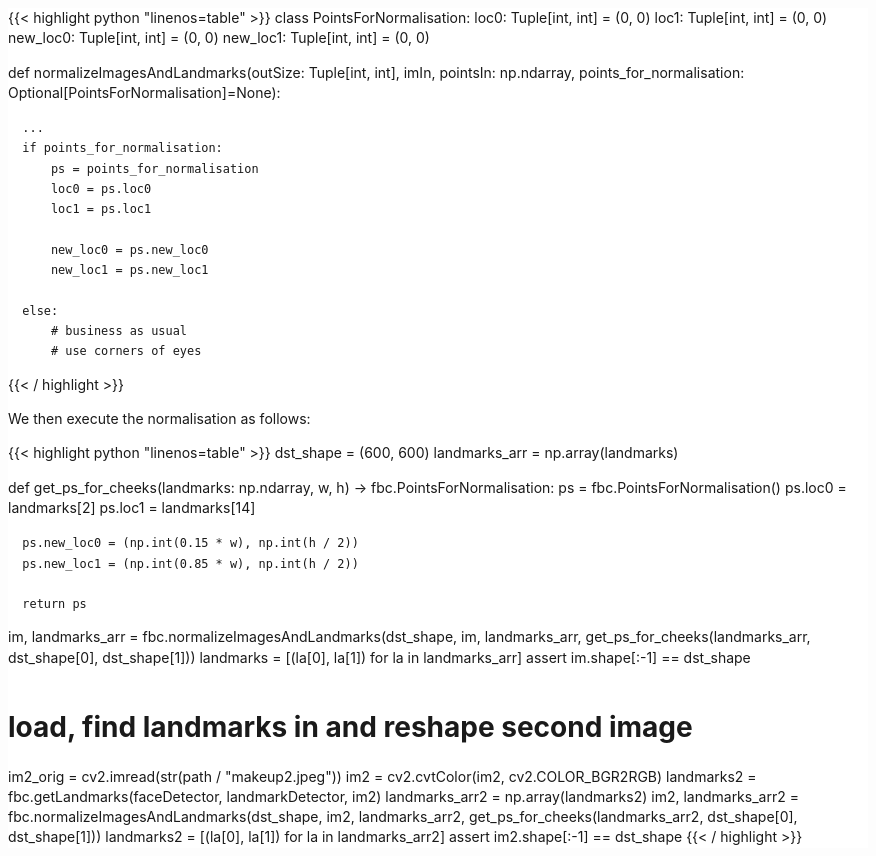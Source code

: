 {{< highlight python "linenos=table" >}}
  class PointsForNormalisation:
      loc0: Tuple[int, int] = (0, 0)
      loc1: Tuple[int, int] = (0, 0)
      new_loc0: Tuple[int, int]  = (0, 0)
      new_loc1: Tuple[int, int]  = (0, 0)

  def normalizeImagesAndLandmarks(outSize: Tuple[int, int], imIn, pointsIn: np.ndarray,
                                  points_for_normalisation:
                                  Optional[PointsForNormalisation]=None):

      ...
      if points_for_normalisation:
          ps = points_for_normalisation
          loc0 = ps.loc0
          loc1 = ps.loc1

          new_loc0 = ps.new_loc0
          new_loc1 = ps.new_loc1

      else:
          # business as usual
          # use corners of eyes
{{< / highlight >}}

We then execute the normalisation as follows:

{{< highlight python "linenos=table" >}}
  dst_shape = (600, 600)
  landmarks_arr = np.array(landmarks)

  def get_ps_for_cheeks(landmarks: np.ndarray, w, h) -> fbc.PointsForNormalisation:
      ps = fbc.PointsForNormalisation()
      ps.loc0 = landmarks[2]
      ps.loc1 = landmarks[14]

      ps.new_loc0 = (np.int(0.15 * w), np.int(h / 2))
      ps.new_loc1 = (np.int(0.85 * w), np.int(h / 2))

      return ps

  im, landmarks_arr = fbc.normalizeImagesAndLandmarks(dst_shape, im, landmarks_arr,
                                                      get_ps_for_cheeks(landmarks_arr,
                                                                         dst_shape[0],
                                                                         dst_shape[1]))
  landmarks = [(la[0], la[1]) for la in landmarks_arr]
  assert im.shape[:-1] == dst_shape

  # load, find landmarks in and reshape second image
  im2_orig = cv2.imread(str(path / "makeup2.jpeg"))
  im2 = cv2.cvtColor(im2, cv2.COLOR_BGR2RGB)
  landmarks2 = fbc.getLandmarks(faceDetector, landmarkDetector, im2)
  landmarks_arr2 = np.array(landmarks2)
  im2, landmarks_arr2 = fbc.normalizeImagesAndLandmarks(dst_shape, im2, landmarks_arr2,
                                                        get_ps_for_cheeks(landmarks_arr2,
                                                                           dst_shape[0],
                                                                           dst_shape[1]))
  landmarks2 = [(la[0], la[1]) for la in landmarks_arr2]
  assert im2.shape[:-1] == dst_shape
{{< / highlight >}}
